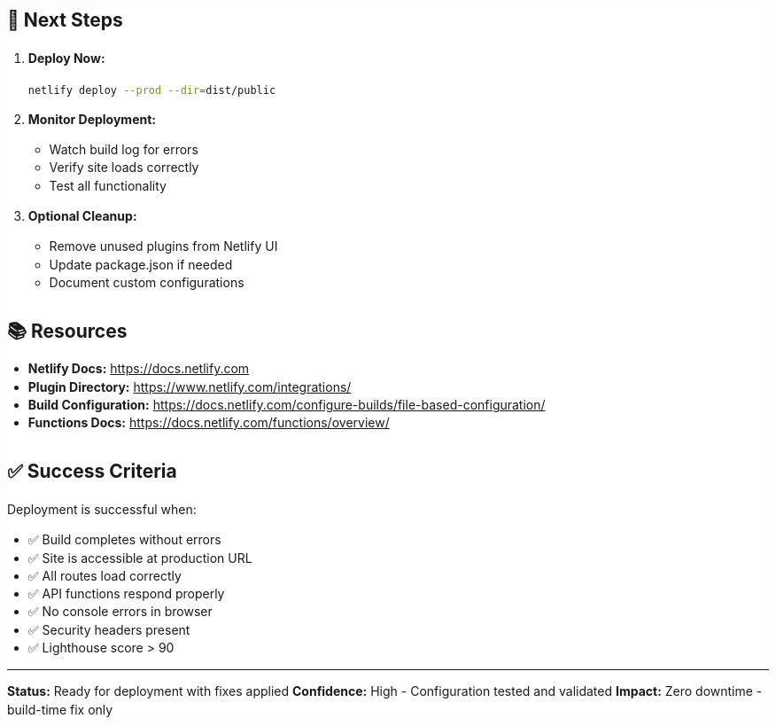 ## 🎯 Next Steps

1. **Deploy Now:**
   ```bash
   netlify deploy --prod --dir=dist/public
   ```

2. **Monitor Deployment:**
   - Watch build log for errors
   - Verify site loads correctly
   - Test all functionality

3. **Optional Cleanup:**
   - Remove unused plugins from Netlify UI
   - Update package.json if needed
   - Document custom configurations

## 📚 Resources

- **Netlify Docs:** <https://docs.netlify.com>
- **Plugin Directory:** <https://www.netlify.com/integrations/>
- **Build Configuration:** <https://docs.netlify.com/configure-builds/file-based-configuration/>
- **Functions Docs:** <https://docs.netlify.com/functions/overview/>

## ✅ Success Criteria

Deployment is successful when:

- ✅ Build completes without errors
- ✅ Site is accessible at production URL
- ✅ All routes load correctly
- ✅ API functions respond properly
- ✅ No console errors in browser
- ✅ Security headers present
- ✅ Lighthouse score > 90

---

**Status:** Ready for deployment with fixes applied
**Confidence:** High - Configuration tested and validated
**Impact:** Zero downtime - build-time fix only
